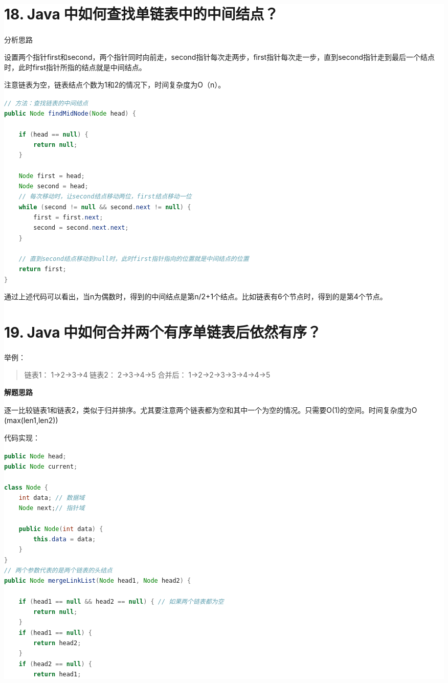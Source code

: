 ```java
```

# 18. Java 中如何查找单链表中的中间结点？
分析思路

设置两个指针first和second，两个指针同时向前走，second指针每次走两步，first指针每次走一步，直到second指针走到最后一个结点时，此时first指针所指的结点就是中间结点。

注意链表为空，链表结点个数为1和2的情况下，时间复杂度为O（n）。
```java
// 方法：查找链表的中间结点
public Node findMidNode(Node head) {

	if (head == null) {
		return null;
	}

	Node first = head;
	Node second = head;
	// 每次移动时，让second结点移动两位，first结点移动一位
	while (second != null && second.next != null) {
		first = first.next;
		second = second.next.next;
	}

	// 直到second结点移动到null时，此时first指针指向的位置就是中间结点的位置
	return first;
}
```

通过上述代码可以看出，当n为偶数时，得到的中间结点是第n/2+1个结点。比如链表有6个节点时，得到的是第4个节点。

# 19. Java 中如何合并两个有序单链表后依然有序？
举例：

>链表1： 1->2->3->4 链表2： 2->3->4->5 合并后： 1->2->2->3->3->4->4->5

**解题思路**

逐一比较链表1和链表2，类似于归并排序。尤其要注意两个链表都为空和其中一个为空的情况。只需要O(1)的空间。时间复杂度为O (max(len1,len2))

代码实现：
```java
public Node head;
public Node current;

class Node {
	int data; // 数据域
	Node next;// 指针域

	public Node(int data) {
		this.data = data;
	}
}
// 两个参数代表的是两个链表的头结点
public Node mergeLinkList(Node head1, Node head2) {

	if (head1 == null && head2 == null) { // 如果两个链表都为空
		return null;
	}
	if (head1 == null) {
		return head2;
	}
	if (head2 == null) {
		return head1;
```